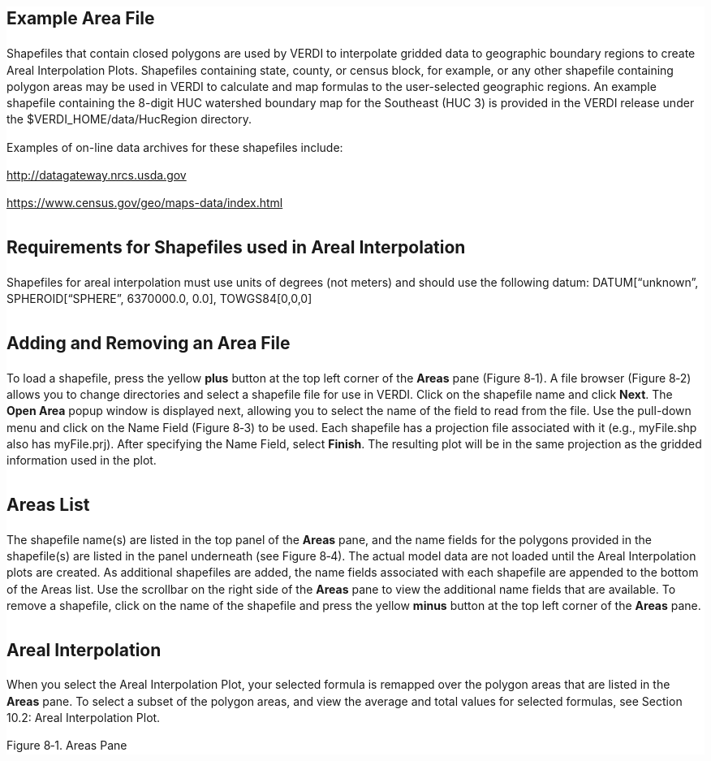 Example Area File
-----------------

Shapefiles that contain closed polygons are used by VERDI to interpolate gridded data to geographic boundary regions to create Areal Interpolation Plots. Shapefiles containing state, county, or census block, for example, or any other shapefile containing polygon areas may be used in VERDI to calculate and map formulas to the user-selected geographic regions. An example shapefile containing the 8-digit HUC watershed boundary map for the Southeast (HUC 3) is provided in the VERDI release under the $VERDI_HOME/data/HucRegion directory.

Examples of on-line data archives for these shapefiles include:

<http://datagateway.nrcs.usda.gov>

<https://www.census.gov/geo/maps-data/index.html>

Requirements for Shapefiles used in Areal Interpolation
-------------------------------------------------------

Shapefiles for areal interpolation must use units of degrees (not meters) and should use the following datum: DATUM[“unknown”, SPHEROID[“SPHERE”, 6370000.0, 0.0], TOWGS84[0,0,0]

Adding and Removing an Area File
--------------------------------

<span id="_Toc241299380" class="anchor"></span>To load a shapefile, press the yellow **plus** button at the top left corner of the **Areas** pane (Figure 8‑1). A file browser (Figure 8‑2) allows you to change directories and select a shapefile file for use in VERDI. Click on the shapefile name and click **Next**. The **Open Area** popup window is displayed next, allowing you to select the name of the field to read from the file. Use the pull-down menu and click on the Name Field (Figure 8‑3) to be used. Each shapefile has a projection file associated with it (e.g., myFile.shp also has myFile.prj). After specifying the Name Field, select **Finish**. The resulting plot will be in the same projection as the gridded information used in the plot.

Areas List
----------

The shapefile name(s) are listed in the top panel of the **Areas** pane, and the name fields for the polygons provided in the shapefile(s) are listed in the panel underneath (see Figure 8‑4). The actual model data are not loaded until the Areal Interpolation plots are created. As additional shapefiles are added, the name fields associated with each shapefile are appended to the bottom of the Areas list. Use the scrollbar on the right side of the **Areas** pane to view the additional name fields that are available. To remove a shapefile, click on the name of the shapefile and press the yellow **minus** button at the top left corner of the **Areas** pane.

Areal Interpolation
-------------------

When you select the Areal Interpolation Plot, your selected formula is remapped over the polygon areas that are listed in the **Areas** pane. To select a subset of the polygon areas, and view the average and total values for selected formulas, see Section 10.2: Areal Interpolation Plot.

<a id=Figure8-1></a>
Figure 8‑1. Areas Pane
